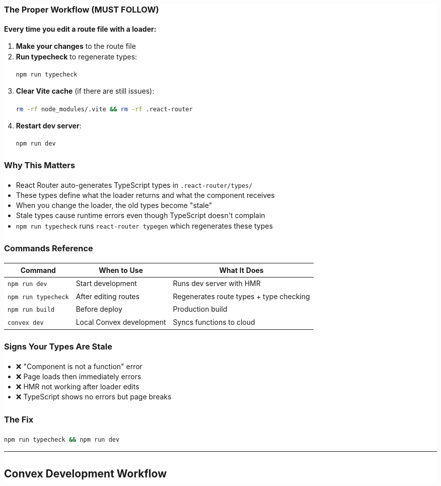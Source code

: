 ### The Proper Workflow (MUST FOLLOW)

**Every time you edit a route file with a loader:**

1. **Make your changes** to the route file
2. **Run typecheck** to regenerate types:
   ```bash
   npm run typecheck
   ```
3. **Clear Vite cache** (if there are still issues):
   ```bash
   rm -rf node_modules/.vite && rm -rf .react-router
   ```
4. **Restart dev server**:
   ```bash
   npm run dev
   ```

### Why This Matters

- React Router auto-generates TypeScript types in `.react-router/types/`
- These types define what the loader returns and what the component receives
- When you change the loader, the old types become "stale"
- Stale types cause runtime errors even though TypeScript doesn't complain
- `npm run typecheck` runs `react-router typegen` which regenerates these types

### Commands Reference

| Command | When to Use | What It Does |
|---------|------------|--------------|
| `npm run dev` | Start development | Runs dev server with HMR |
| `npm run typecheck` | After editing routes | Regenerates route types + type checking |
| `npm run build` | Before deploy | Production build |
| `convex dev` | Local Convex development | Syncs functions to cloud |

### Signs Your Types Are Stale

- ❌ "Component is not a function" error
- ❌ Page loads then immediately errors
- ❌ HMR not working after loader edits
- ❌ TypeScript shows no errors but page breaks

### The Fix
```bash
npm run typecheck && npm run dev
```

---

## Convex Development Workflow
